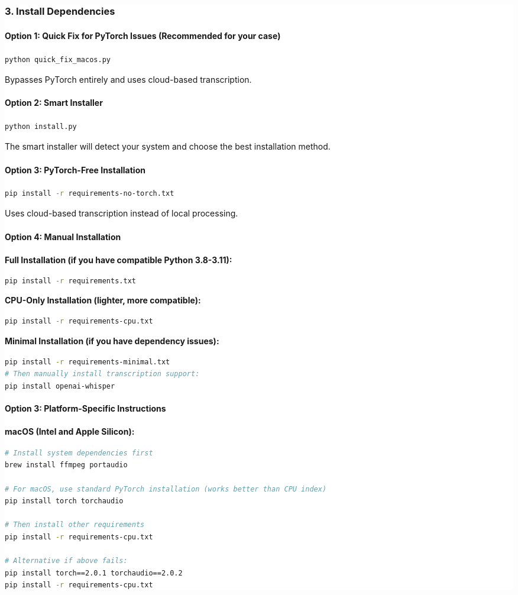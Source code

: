 ### 3. Install Dependencies

#### Option 1: Quick Fix for PyTorch Issues (Recommended for your case)
```bash
python quick_fix_macos.py
```
Bypasses PyTorch entirely and uses cloud-based transcription.

#### Option 2: Smart Installer
```bash
python install.py
```
The smart installer will detect your system and choose the best installation method.

#### Option 3: PyTorch-Free Installation
```bash
pip install -r requirements-no-torch.txt
```
Uses cloud-based transcription instead of local processing.

#### Option 4: Manual Installation

**Full Installation (if you have compatible Python 3.8-3.11):**
```bash
pip install -r requirements.txt
```

**CPU-Only Installation (lighter, more compatible):**
```bash
pip install -r requirements-cpu.txt
```

**Minimal Installation (if you have dependency issues):**
```bash
pip install -r requirements-minimal.txt
# Then manually install transcription support:
pip install openai-whisper
```

#### Option 3: Platform-Specific Instructions

**macOS (Intel and Apple Silicon):**
```bash
# Install system dependencies first
brew install ffmpeg portaudio

# For macOS, use standard PyTorch installation (works better than CPU index)
pip install torch torchaudio

# Then install other requirements
pip install -r requirements-cpu.txt

# Alternative if above fails:
pip install torch==2.0.1 torchaudio==2.0.2
pip install -r requirements-cpu.txt
```
